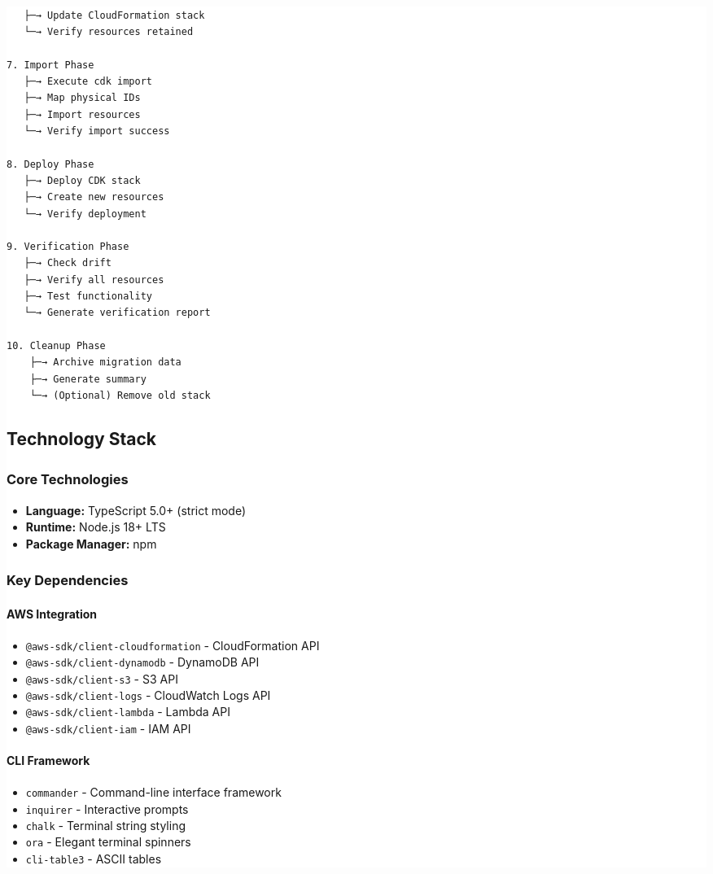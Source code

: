 ```
   ├─→ Update CloudFormation stack
   └─→ Verify resources retained

7. Import Phase
   ├─→ Execute cdk import
   ├─→ Map physical IDs
   ├─→ Import resources
   └─→ Verify import success

8. Deploy Phase
   ├─→ Deploy CDK stack
   ├─→ Create new resources
   └─→ Verify deployment

9. Verification Phase
   ├─→ Check drift
   ├─→ Verify all resources
   ├─→ Test functionality
   └─→ Generate verification report

10. Cleanup Phase
    ├─→ Archive migration data
    ├─→ Generate summary
    └─→ (Optional) Remove old stack
```

## Technology Stack

### Core Technologies
- **Language:** TypeScript 5.0+ (strict mode)
- **Runtime:** Node.js 18+ LTS
- **Package Manager:** npm

### Key Dependencies

#### AWS Integration
- `@aws-sdk/client-cloudformation` - CloudFormation API
- `@aws-sdk/client-dynamodb` - DynamoDB API
- `@aws-sdk/client-s3` - S3 API
- `@aws-sdk/client-logs` - CloudWatch Logs API
- `@aws-sdk/client-lambda` - Lambda API
- `@aws-sdk/client-iam` - IAM API

#### CLI Framework
- `commander` - Command-line interface framework
- `inquirer` - Interactive prompts
- `chalk` - Terminal string styling
- `ora` - Elegant terminal spinners
- `cli-table3` - ASCII tables
